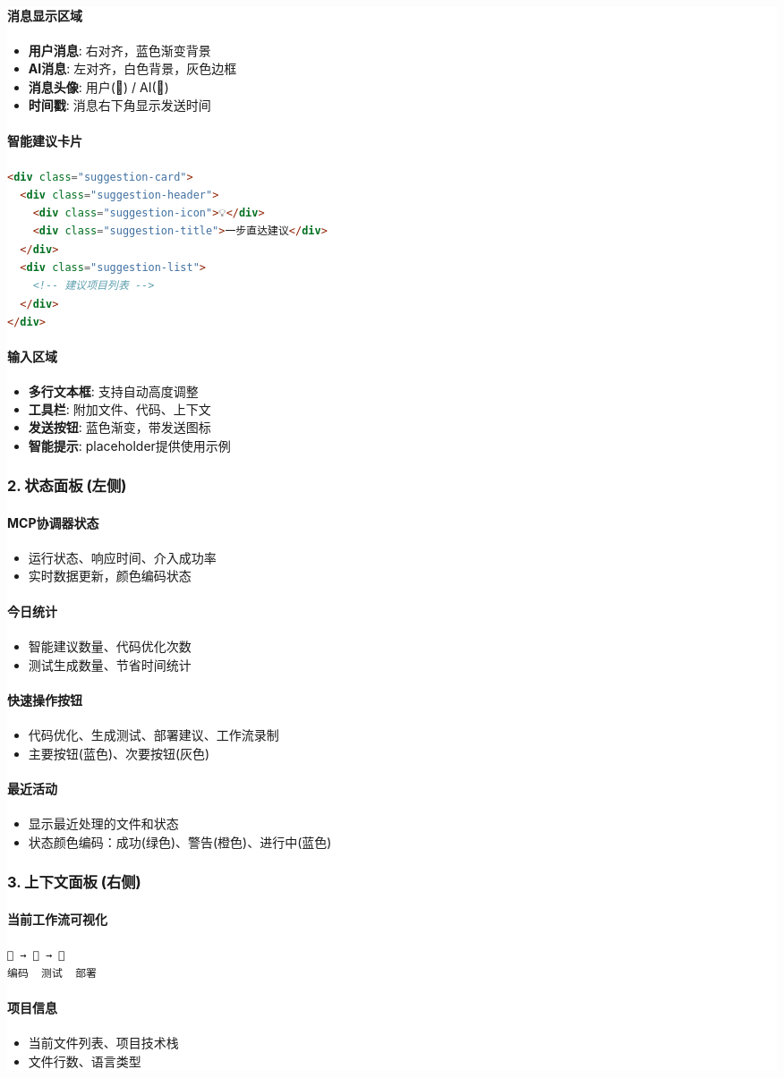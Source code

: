 #### 消息显示区域
- **用户消息**: 右对齐，蓝色渐变背景
- **AI消息**: 左对齐，白色背景，灰色边框
- **消息头像**: 用户(👤) / AI(🤖)
- **时间戳**: 消息右下角显示发送时间

#### 智能建议卡片
```html
<div class="suggestion-card">
  <div class="suggestion-header">
    <div class="suggestion-icon">💡</div>
    <div class="suggestion-title">一步直达建议</div>
  </div>
  <div class="suggestion-list">
    <!-- 建议项目列表 -->
  </div>
</div>
```

#### 输入区域
- **多行文本框**: 支持自动高度调整
- **工具栏**: 附加文件、代码、上下文
- **发送按钮**: 蓝色渐变，带发送图标
- **智能提示**: placeholder提供使用示例

### 2. 状态面板 (左侧)

#### MCP协调器状态
- 运行状态、响应时间、介入成功率
- 实时数据更新，颜色编码状态

#### 今日统计
- 智能建议数量、代码优化次数
- 测试生成数量、节省时间统计

#### 快速操作按钮
- 代码优化、生成测试、部署建议、工作流录制
- 主要按钮(蓝色)、次要按钮(灰色)

#### 最近活动
- 显示最近处理的文件和状态
- 状态颜色编码：成功(绿色)、警告(橙色)、进行中(蓝色)

### 3. 上下文面板 (右侧)

#### 当前工作流可视化
```
📝 → 🧪 → 🚀
编码  测试  部署
```

#### 项目信息
- 当前文件列表、项目技术栈
- 文件行数、语言类型
